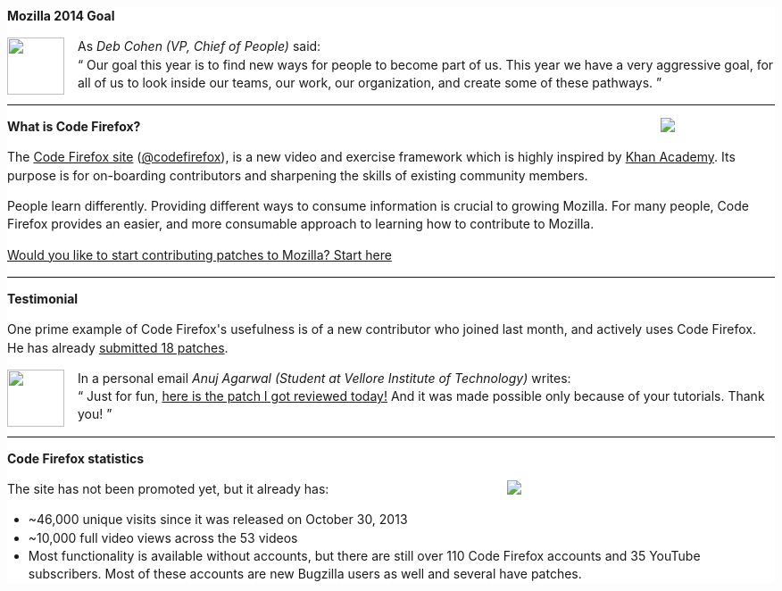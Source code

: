 **Mozilla 2014 Goal**

<img src='/static/img/blogpost_158/deb.jpeg' width=64 height=64 style="float:left; margin-right: 15px">
As <cite>Deb Cohen (VP, Chief of People)</cite> said:
<br>
<q lang="en-us">
Our goal this year is to find new ways for people to become part of us. 
This year we have a very aggressive goal, for all of us to look inside our teams, our work, our organization, and create some of these pathways.
</q>


---

<img src='/static/img/blogpost_118/firefox-logo.png' width=128 style="float:right; margin-left: 15px">

**What is Code Firefox?**

The [Code Firefox site][0] ([@codefirefox][codefirefoxtwitter]), is a new video and exercise framework which is highly inspired by [Khan Academy][KA].  Its purpose is for on-boarding contributors and sharpening the skills of existing community members.  

People learn differently. Providing different ways to consume information is crucial to growing Mozilla.  For many people, Code Firefox provides an easier, and more consumable approach to learning how to contribute to Mozilla.

[Would you like to start contributing patches to Mozilla? Start here][getstarted]

---

**Testimonial**

One prime example of Code Firefox's usefulness is of a new contributor who joined last month, and actively uses Code Firefox.
He has already [submitted 18 patches][1].

<img src='/static/img/blogpost_158/anuj.jpg' width=64 height=64 style="float:left; margin-right: 15px">

In a personal email <cite>Anuj Agarwal (Student at Vellore Institute of Technology)</cite> writes:
<br>
<q lang="en-us">
Just for fun, [here is the patch I got reviewed today!][anujpatch]  And it was made possible only because of your tutorials. Thank you!
</q>

---

**Code Firefox statistics**


<a title='Visits per region' href='/static/img/blogpost_158/stats.png'><img src='/static/img/blogpost_158/stats.png' width=300 style="float:right; margin-left: 15px"></a>

The site has not been promoted yet, but it already has:

- ~46,000 unique visits since it was released on October 30, 2013
- ~10,000 full video views across the 53 videos
- Most functionality is available without accounts, but there are still over 110 Code Firefox accounts and 35 YouTube subscribers.  Most of these accounts are new Bugzilla users as well and several have patches.


[0]: http://www.codefirefox.com
[1]: https://bugzilla.mozilla.org/user_profile?login=anujagarwal464%40gmail.com
[othergoals]: https://github.com/bbondy/codefirefox/issues?direction=desc&sort=updated&state=open
[anujpatch]: https://bugzilla.mozilla.org/show_bug.cgi?id=477915
[tweets]: https://twitter.com/search?q=codefirefox&src=typd&f=realtime
[codefirefoxtwitter]: https://twitter.com/codefirefox
[gigaom]: http://gigaom.com/2013/11/18/mozilla-developer-creates-curriculum-to-on-board-new-contributors-to-firefox/
[iprogrammer]: http://www.i-programmer.info/news/136-open-source/6620-abcs-of-firefox-dev-in-easy-videos.html
[thinkcode]: http://christianheilmann.com/2013/12/19/teaching-people-to-think-about-code-instead-of-acing-a-test/
[hackernews]: https://news.ycombinator.com/item?id=6753583
[getstarted]: http://codefirefox.com
[KA]: http://khanacademy.org/
